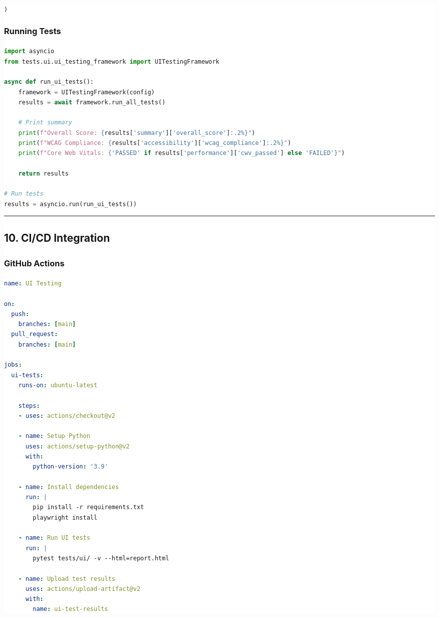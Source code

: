 ```python
)
```

### Running Tests

```python
import asyncio
from tests.ui.ui_testing_framework import UITestingFramework

async def run_ui_tests():
    framework = UITestingFramework(config)
    results = await framework.run_all_tests()
    
    # Print summary
    print(f"Overall Score: {results['summary']['overall_score']:.2%}")
    print(f"WCAG Compliance: {results['accessibility']['wcag_compliance']:.2%}")
    print(f"Core Web Vitals: {'PASSED' if results['performance']['cwv_passed'] else 'FAILED'}")
    
    return results

# Run tests
results = asyncio.run(run_ui_tests())
```

---

## 10. CI/CD Integration

### GitHub Actions

```yaml
name: UI Testing

on:
  push:
    branches: [main]
  pull_request:
    branches: [main]

jobs:
  ui-tests:
    runs-on: ubuntu-latest
    
    steps:
    - uses: actions/checkout@v2
    
    - name: Setup Python
      uses: actions/setup-python@v2
      with:
        python-version: '3.9'
    
    - name: Install dependencies
      run: |
        pip install -r requirements.txt
        playwright install
    
    - name: Run UI tests
      run: |
        pytest tests/ui/ -v --html=report.html
    
    - name: Upload test results
      uses: actions/upload-artifact@v2
      with:
        name: ui-test-results
```